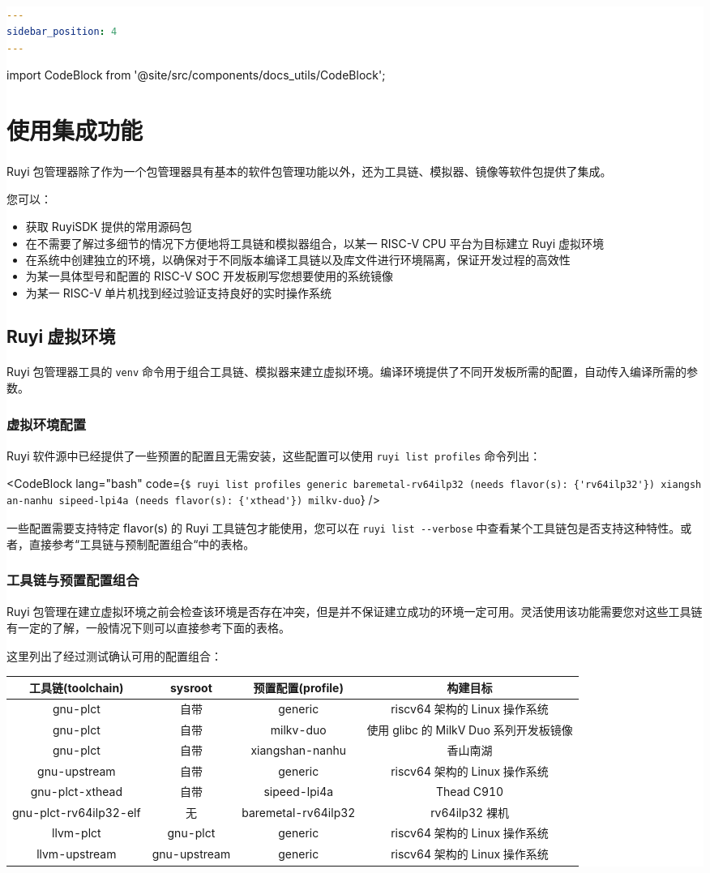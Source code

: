 ```yaml
---
sidebar_position: 4
---
```


import CodeBlock from '@site/src/components/docs_utils/CodeBlock';

# 使用集成功能

Ruyi 包管理器除了作为一个包管理器具有基本的软件包管理功能以外，还为工具链、模拟器、镜像等软件包提供了集成。

您可以：

+ 获取 RuyiSDK 提供的常用源码包
+ 在不需要了解过多细节的情况下方便地将工具链和模拟器组合，以某一 RISC-V CPU 平台为目标建立 Ruyi 虚拟环境
+ 在系统中创建独立的环境，以确保对于不同版本编译工具链以及库文件进行环境隔离，保证开发过程的高效性
+ 为某一具体型号和配置的 RISC-V SOC 开发板刷写您想要使用的系统镜像
+ 为某一 RISC-V 单片机找到经过验证支持良好的实时操作系统

## Ruyi 虚拟环境

Ruyi 包管理器工具的 ``venv`` 命令用于组合工具链、模拟器来建立虚拟环境。编译环境提供了不同开发板所需的配置，自动传入编译所需的参数。

### 虚拟环境配置

Ruyi 软件源中已经提供了一些预置的配置且无需安装，这些配置可以使用 ``ruyi list profiles`` 命令列出：

<CodeBlock lang="bash" code={`$ ruyi list profiles
generic
baremetal-rv64ilp32 (needs flavor(s): {'rv64ilp32'})
xiangshan-nanhu
sipeed-lpi4a (needs flavor(s): {'xthead'})
milkv-duo`} />

一些配置需要支持特定 flavor(s) 的 Ruyi 工具链包才能使用，您可以在 ``ruyi list --verbose`` 中查看某个工具链包是否支持这种特性。或者，直接参考“工具链与预制配置组合“中的表格。

### 工具链与预置配置组合

Ruyi 包管理在建立虚拟环境之前会检查该环境是否存在冲突，但是并不保证建立成功的环境一定可用。灵活使用该功能需要您对这些工具链有一定的了解，一般情况下则可以直接参考下面的表格。

这里列出了经过测试确认可用的配置组合：

|   工具链(toolchain)   |   sysroot   |  预置配置(profile)  |  构建目标 |
| :--------------------: | :----------: | :-----------------: | :---: |
|        gnu-plct        |     自带     |       generic       | riscv64 架构的 Linux 操作系统 |
|        gnu-plct        |     自带     |      milkv-duo      | 使用 glibc 的 MilkV Duo 系列开发板镜像 |
|        gnu-plct        |     自带     |   xiangshan-nanhu   | 香山南湖 |
|      gnu-upstream      |     自带     |       generic       | riscv64 架构的 Linux 操作系统 |
|    gnu-plct-xthead    |     自带     |    sipeed-lpi4a    | Thead C910 |
| gnu-plct-rv64ilp32-elf |      无      | baremetal-rv64ilp32 | rv64ilp32 裸机 |
|     llvm-plct         |   gnu-plct   |       generic       | riscv64 架构的 Linux 操作系统 |
|     llvm-upstream     | gnu-upstream |       generic       | riscv64 架构的 Linux 操作系统 |
